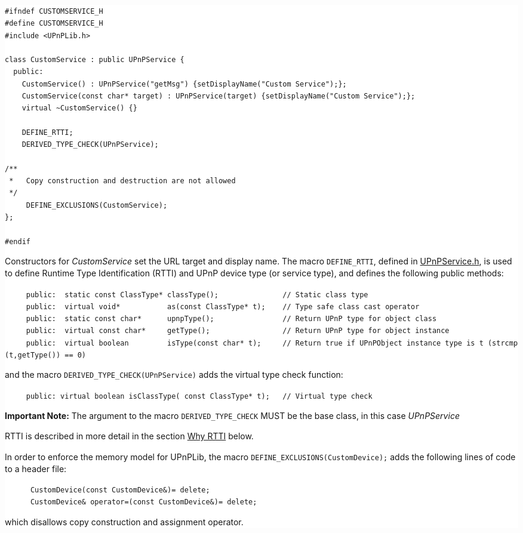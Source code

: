 ```
#ifndef CUSTOMSERVICE_H
#define CUSTOMSERVICE_H
#include <UPnPLib.h>

class CustomService : public UPnPService {
  public:
    CustomService() : UPnPService("getMsg") {setDisplayName("Custom Service");};
    CustomService(const char* target) : UPnPService(target) {setDisplayName("Custom Service");};
    virtual ~CustomService() {}

    DEFINE_RTTI;
    DERIVED_TYPE_CHECK(UPnPService);

/**
 *   Copy construction and destruction are not allowed
 */
     DEFINE_EXCLUSIONS(CustomService);         
};

#endif
```

Constructors for <i>CustomService</i> set the URL target and display name. The macro ``DEFINE_RTTI``, defined in [UPnPService.h](https://github.com/dltoth/UPnPLib/blob/main/src/UPnPService.h), is used to define Runtime Type Identification (RTTI) and UPnP device type (or service type), and defines the following public methods:

```
     public:  static const ClassType* classType();               // Static class type
     public:  virtual void*           as(const ClassType* t);    // Type safe class cast operator
     public:  static const char*      upnpType();                // Return UPnP type for object class
     public:  virtual const char*     getType();                 // Return UPnP type for object instance
     public:  virtual boolean         isType(const char* t);     // Return true if UPnPObject instance type is t (strcmp(t,getType()) == 0)
```

and the macro ``DERIVED_TYPE_CHECK(UPnPService)`` adds the virtual type check function:

```
     public: virtual boolean isClassType( const ClassType* t);   // Virtual type check
```

**Important Note:** The argument to the macro ``DERIVED_TYPE_CHECK`` MUST be the base class, in this case <i>UPnPService</i>

RTTI is described in more detail in the section [Why RTTI](#why-rtti) below.

In order to enforce the memory model for UPnPLib, the macro ``DEFINE_EXCLUSIONS(CustomDevice);`` adds the following lines of code to a header file:

```
      CustomDevice(const CustomDevice&)= delete;
      CustomDevice& operator=(const CustomDevice&)= delete;
```
which disallows copy construction and assignment operator. 
